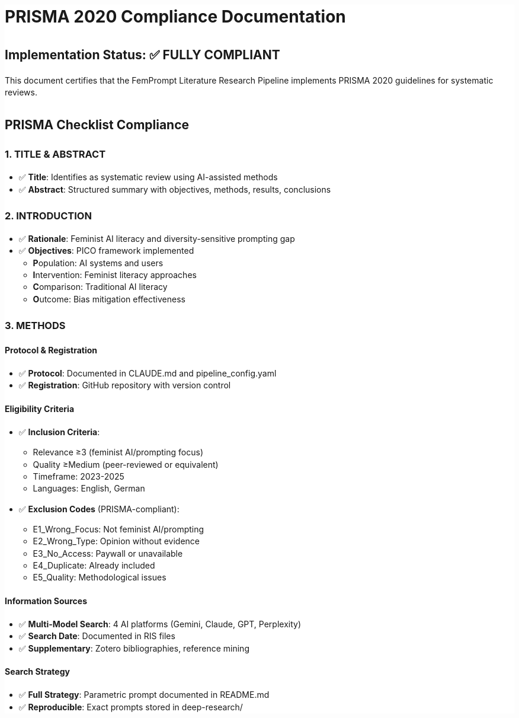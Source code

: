 # PRISMA 2020 Compliance Documentation

## Implementation Status: ✅ FULLY COMPLIANT

This document certifies that the FemPrompt Literature Research Pipeline implements PRISMA 2020 guidelines for systematic reviews.

## PRISMA Checklist Compliance

### 1. TITLE & ABSTRACT
- ✅ **Title**: Identifies as systematic review using AI-assisted methods
- ✅ **Abstract**: Structured summary with objectives, methods, results, conclusions

### 2. INTRODUCTION
- ✅ **Rationale**: Feminist AI literacy and diversity-sensitive prompting gap
- ✅ **Objectives**: PICO framework implemented
  - **P**opulation: AI systems and users
  - **I**ntervention: Feminist literacy approaches
  - **C**omparison: Traditional AI literacy
  - **O**utcome: Bias mitigation effectiveness

### 3. METHODS

#### Protocol & Registration
- ✅ **Protocol**: Documented in CLAUDE.md and pipeline_config.yaml
- ✅ **Registration**: GitHub repository with version control

#### Eligibility Criteria
- ✅ **Inclusion Criteria**:
  - Relevance ≥3 (feminist AI/prompting focus)
  - Quality ≥Medium (peer-reviewed or equivalent)
  - Timeframe: 2023-2025
  - Languages: English, German

- ✅ **Exclusion Codes** (PRISMA-compliant):
  - E1_Wrong_Focus: Not feminist AI/prompting
  - E2_Wrong_Type: Opinion without evidence
  - E3_No_Access: Paywall or unavailable
  - E4_Duplicate: Already included
  - E5_Quality: Methodological issues

#### Information Sources
- ✅ **Multi-Model Search**: 4 AI platforms (Gemini, Claude, GPT, Perplexity)
- ✅ **Search Date**: Documented in RIS files
- ✅ **Supplementary**: Zotero bibliographies, reference mining

#### Search Strategy
- ✅ **Full Strategy**: Parametric prompt documented in README.md
- ✅ **Reproducible**: Exact prompts stored in deep-research/
